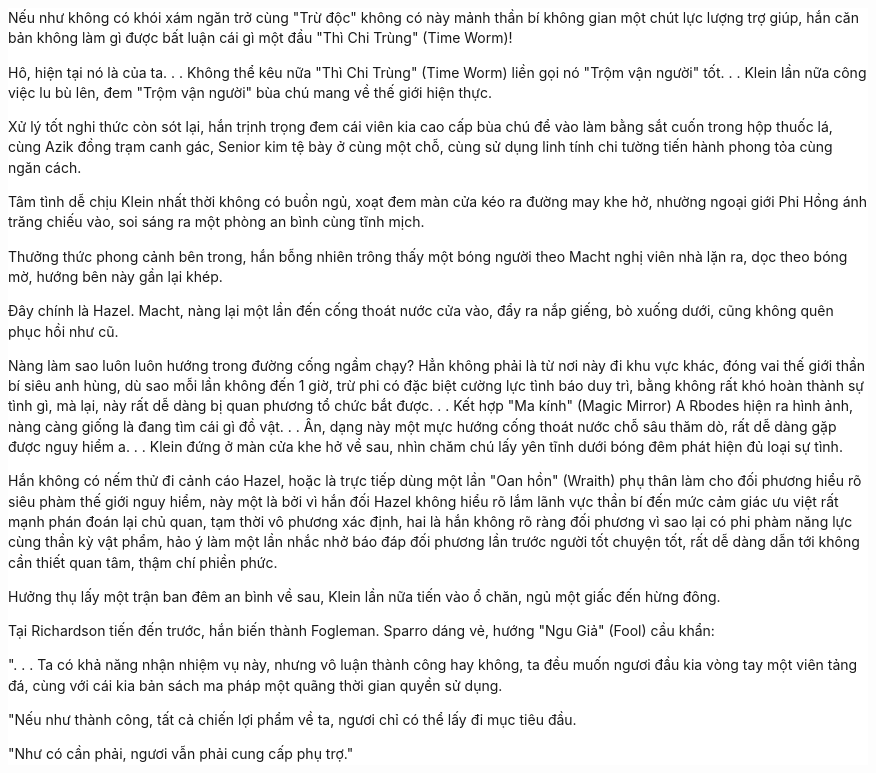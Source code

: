 Nếu như không có khói xám ngăn trở cùng "Trừ độc" không có này mảnh thần bí không gian một chút lực lượng trợ giúp, hắn căn bản không làm gì được bất luận cái gì một đầu "Thì Chi Trùng" (Time Worm)!

Hô, hiện tại nó là của ta. . . Không thể kêu nữa "Thì Chi Trùng" (Time Worm) liền gọi nó "Trộm vận người" tốt. . . Klein lần nữa công việc lu bù lên, đem "Trộm vận người" bùa chú mang về thế giới hiện thực.

Xử lý tốt nghi thức còn sót lại, hắn trịnh trọng đem cái viên kia cao cấp bùa chú để vào làm bằng sắt cuốn trong hộp thuốc lá, cùng Azik đồng trạm canh gác, Senior kim tệ bày ở cùng một chỗ, cùng sử dụng linh tính chi tường tiến hành phong tỏa cùng ngăn cách.

Tâm tình dễ chịu Klein nhất thời không có buồn ngủ, xoạt đem màn cửa kéo ra đường may khe hở, nhường ngoại giới Phi Hồng ánh trăng chiếu vào, soi sáng ra một phòng an bình cùng tĩnh mịch.

Thưởng thức phong cảnh bên trong, hắn bỗng nhiên trông thấy một bóng người theo Macht nghị viên nhà lặn ra, dọc theo bóng mờ, hướng bên này gần lại khép.

Đây chính là Hazel. Macht, nàng lại một lần đến cống thoát nước cửa vào, đẩy ra nắp giếng, bò xuống dưới, cũng không quên phục hồi như cũ.

Nàng làm sao luôn luôn hướng trong đường cống ngầm chạy? Hẳn không phải là từ nơi này đi khu vực khác, đóng vai thế giới thần bí siêu anh hùng, dù sao mỗi lần không đến 1 giờ, trừ phi có đặc biệt cường lực tình báo duy trì, bằng không rất khó hoàn thành sự tình gì, mà lại, này rất dễ dàng bị quan phương tổ chức bắt được. . . Kết hợp "Ma kính" (Magic Mirror) A Rbodes hiện ra hình ảnh, nàng càng giống là đang tìm cái gì đồ vật. . . Ân, dạng này một mực hướng cống thoát nước chỗ sâu thăm dò, rất dễ dàng gặp được nguy hiểm a. . . Klein đứng ở màn cửa khe hở về sau, nhìn chăm chú lấy yên tĩnh dưới bóng đêm phát hiện đủ loại sự tình.

Hắn không có nếm thử đi cảnh cáo Hazel, hoặc là trực tiếp dùng một lần "Oan hồn" (Wraith) phụ thân làm cho đối phương hiểu rõ siêu phàm thế giới nguy hiểm, này một là bởi vì hắn đối Hazel không hiểu rõ lắm lãnh vực thần bí đến mức cảm giác ưu việt rất mạnh phán đoán lại chủ quan, tạm thời vô phương xác định, hai là hắn không rõ ràng đối phương vì sao lại có phi phàm năng lực cùng thần kỳ vật phẩm, hảo ý làm một lần nhắc nhở báo đáp đối phương lần trước người tốt chuyện tốt, rất dễ dàng dẫn tới không cần thiết quan tâm, thậm chí phiền phức.

Hưởng thụ lấy một trận ban đêm an bình về sau, Klein lần nữa tiến vào ổ chăn, ngủ một giấc đến hừng đông.

Tại Richardson tiến đến trước, hắn biến thành Fogleman. Sparro dáng vẻ, hướng "Ngu Giả" (Fool) cầu khẩn:

". . . Ta có khả năng nhận nhiệm vụ này, nhưng vô luận thành công hay không, ta đều muốn ngươi đầu kia vòng tay một viên tảng đá, cùng với cái kia bản sách ma pháp một quãng thời gian quyền sử dụng.

"Nếu như thành công, tất cả chiến lợi phẩm về ta, ngươi chỉ có thể lấy đi mục tiêu đầu.

"Như có cần phải, ngươi vẫn phải cung cấp phụ trợ."